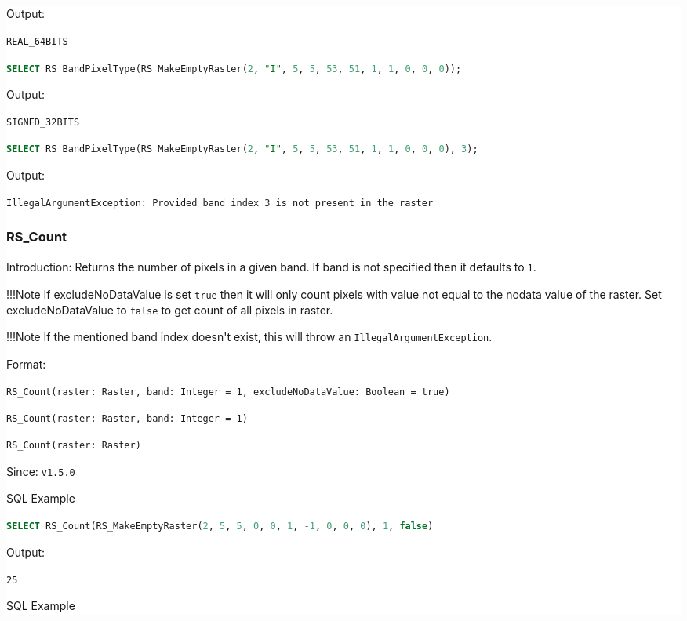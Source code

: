 Output:

```
REAL_64BITS
```

```sql
SELECT RS_BandPixelType(RS_MakeEmptyRaster(2, "I", 5, 5, 53, 51, 1, 1, 0, 0, 0));
```

Output:

```
SIGNED_32BITS
```

```sql
SELECT RS_BandPixelType(RS_MakeEmptyRaster(2, "I", 5, 5, 53, 51, 1, 1, 0, 0, 0), 3);
```

Output:

```
IllegalArgumentException: Provided band index 3 is not present in the raster
```

### RS_Count

Introduction: Returns the number of pixels in a given band. If band is not specified then it defaults to `1`.

!!!Note
    If excludeNoDataValue is set `true` then it will only count pixels with value not equal to the nodata value of the raster.
    Set excludeNoDataValue to `false` to get count of all pixels in raster.

!!!Note
    If the mentioned band index doesn't exist, this will throw an `IllegalArgumentException`.

Format:

`RS_Count(raster: Raster, band: Integer = 1, excludeNoDataValue: Boolean = true)`

`RS_Count(raster: Raster, band: Integer = 1)`

`RS_Count(raster: Raster)`

Since: `v1.5.0`

SQL Example

```sql
SELECT RS_Count(RS_MakeEmptyRaster(2, 5, 5, 0, 0, 1, -1, 0, 0, 0), 1, false)
```

Output:

```
25
```

SQL Example
